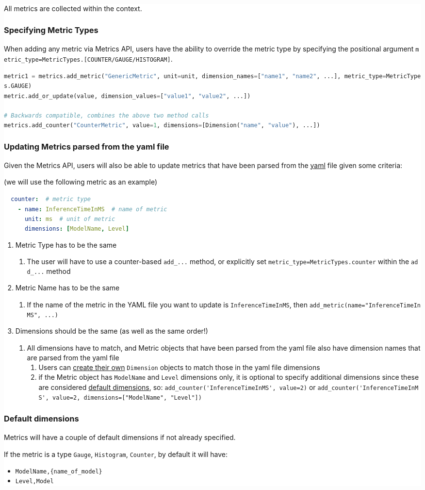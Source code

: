 All metrics are collected within the context.


### Specifying Metric Types

When adding any metric via Metrics API, users have the ability to override the metric type by specifying the positional argument
`metric_type=MetricTypes.[COUNTER/GAUGE/HISTOGRAM]`.

```python
metric1 = metrics.add_metric("GenericMetric", unit=unit, dimension_names=["name1", "name2", ...], metric_type=MetricTypes.GAUGE)
metric.add_or_update(value, dimension_values=["value1", "value2", ...])

# Backwards compatible, combines the above two method calls
metrics.add_counter("CounterMetric", value=1, dimensions=[Dimension("name", "value"), ...])
```


### Updating Metrics parsed from the yaml file
Given the Metrics API, users will also be able to update metrics that have been parsed from the [yaml](https://github.com/pytorch/serve/blob/master/ts/configs/metrics.yaml) file
given some criteria:

(we will use the following metric as an example)
```yaml
  counter:  # metric type
    - name: InferenceTimeInMS  # name of metric
      unit: ms  # unit of metric
      dimensions: [ModelName, Level]
```
1. Metric Type has to be the same
   1. The user will have to use a counter-based `add_...` method,
      or explicitly set `metric_type=MetricTypes.counter` within the `add_...` method


2. Metric Name has to be the same
   1. If the name of the metric in the YAML file you want to update is `InferenceTimeInMS`, then `add_metric(name="InferenceTimeInMS", ...)`


3. Dimensions should be the same (as well as the same order!)
   1. All dimensions have to match, and Metric objects that have been parsed from the yaml file also have dimension names that are parsed from the yaml file
      1. Users can [create their own](#create-dimension-objects) `Dimension` objects to match those in the yaml file dimensions
      2. if the Metric object has `ModelName` and `Level` dimensions only, it is optional to specify additional dimensions since these are considered [default dimensions](#default-dimensions), so: `add_counter('InferenceTimeInMS', value=2)` or `add_counter('InferenceTimeInMS', value=2, dimensions=["ModelName", "Level"])`


### Default dimensions

Metrics will have a couple of default dimensions if not already specified.

If the metric is a type `Gauge`, `Histogram`, `Counter`, by default it will have:
  * `ModelName,{name_of_model}`
  * `Level,Model`
